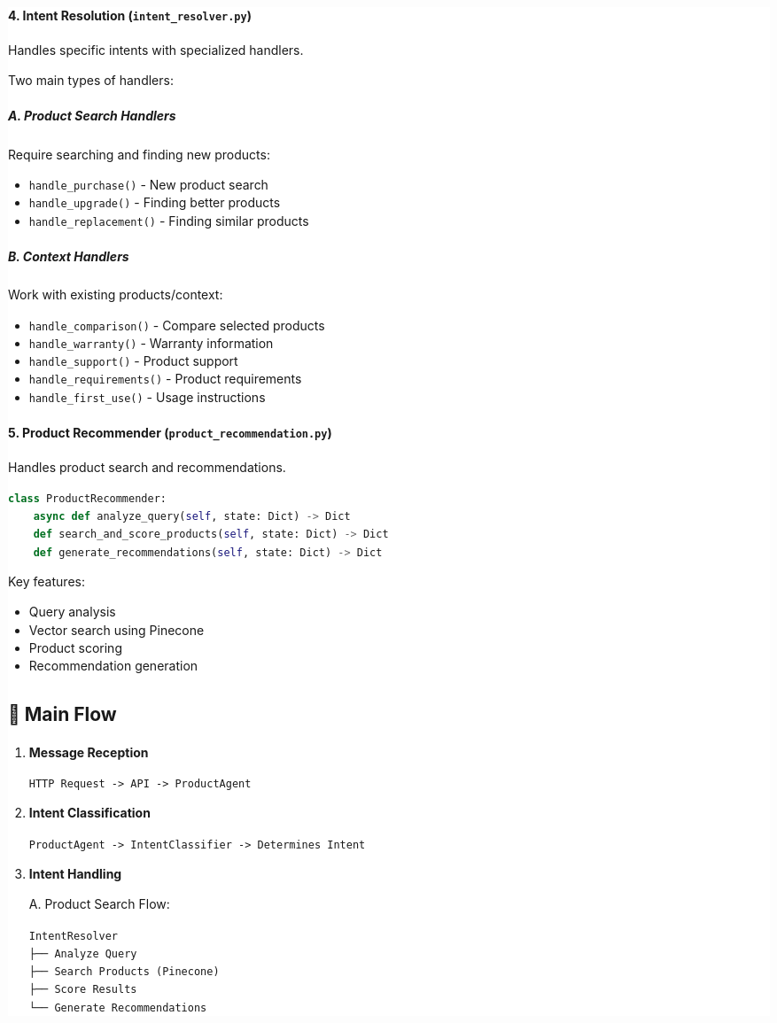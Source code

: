 #### 4. Intent Resolution (`intent_resolver.py`)
Handles specific intents with specialized handlers.

Two main types of handlers:

##### A. Product Search Handlers
Require searching and finding new products:
- `handle_purchase()` - New product search
- `handle_upgrade()` - Finding better products
- `handle_replacement()` - Finding similar products

##### B. Context Handlers
Work with existing products/context:
- `handle_comparison()` - Compare selected products
- `handle_warranty()` - Warranty information
- `handle_support()` - Product support
- `handle_requirements()` - Product requirements
- `handle_first_use()` - Usage instructions

#### 5. Product Recommender (`product_recommendation.py`)
Handles product search and recommendations.

```python
class ProductRecommender:
    async def analyze_query(self, state: Dict) -> Dict
    def search_and_score_products(self, state: Dict) -> Dict
    def generate_recommendations(self, state: Dict) -> Dict
```

Key features:
- Query analysis
- Vector search using Pinecone
- Product scoring
- Recommendation generation

## 🔄 Main Flow

1. **Message Reception**
   ```
   HTTP Request -> API -> ProductAgent
   ```

2. **Intent Classification**
   ```
   ProductAgent -> IntentClassifier -> Determines Intent
   ```

3. **Intent Handling**
   
   A. Product Search Flow:
   ```
   IntentResolver
   ├── Analyze Query
   ├── Search Products (Pinecone)
   ├── Score Results
   └── Generate Recommendations
   ```

